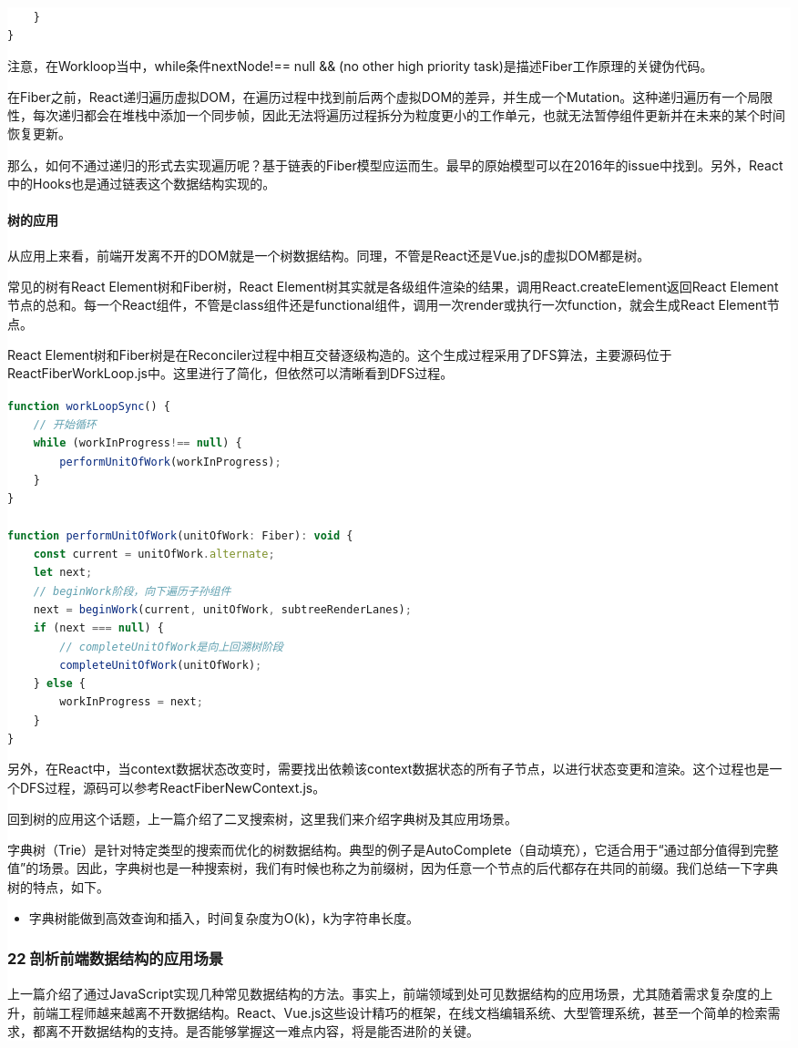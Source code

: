 ```javascript
    }
}
```

注意，在Workloop当中，while条件nextNode!== null && (no other high priority task)是描述Fiber工作原理的关键伪代码。

在Fiber之前，React递归遍历虚拟DOM，在遍历过程中找到前后两个虚拟DOM的差异，并生成一个Mutation。这种递归遍历有一个局限性，每次递归都会在堆栈中添加一个同步帧，因此无法将遍历过程拆分为粒度更小的工作单元，也就无法暂停组件更新并在未来的某个时间恢复更新。

那么，如何不通过递归的形式去实现遍历呢？基于链表的Fiber模型应运而生。最早的原始模型可以在2016年的issue中找到。另外，React中的Hooks也是通过链表这个数据结构实现的。

#### 树的应用
从应用上来看，前端开发离不开的DOM就是一个树数据结构。同理，不管是React还是Vue.js的虚拟DOM都是树。

常见的树有React Element树和Fiber树，React Element树其实就是各级组件渲染的结果，调用React.createElement返回React Element节点的总和。每一个React组件，不管是class组件还是functional组件，调用一次render或执行一次function，就会生成React Element节点。

React Element树和Fiber树是在Reconciler过程中相互交替逐级构造的。这个生成过程采用了DFS算法，主要源码位于ReactFiberWorkLoop.js中。这里进行了简化，但依然可以清晰看到DFS过程。
```javascript
function workLoopSync() {
    // 开始循环
    while (workInProgress!== null) {
        performUnitOfWork(workInProgress);
    }
}

function performUnitOfWork(unitOfWork: Fiber): void {
    const current = unitOfWork.alternate;
    let next;
    // beginWork阶段，向下遍历子孙组件
    next = beginWork(current, unitOfWork, subtreeRenderLanes);
    if (next === null) {
        // completeUnitOfWork是向上回溯树阶段
        completeUnitOfWork(unitOfWork);
    } else {
        workInProgress = next;
    }
}
```

另外，在React中，当context数据状态改变时，需要找出依赖该context数据状态的所有子节点，以进行状态变更和渲染。这个过程也是一个DFS过程，源码可以参考ReactFiberNewContext.js。

回到树的应用这个话题，上一篇介绍了二叉搜索树，这里我们来介绍字典树及其应用场景。

字典树（Trie）是针对特定类型的搜索而优化的树数据结构。典型的例子是AutoComplete（自动填充），它适合用于“通过部分值得到完整值”的场景。因此，字典树也是一种搜索树，我们有时候也称之为前缀树，因为任意一个节点的后代都存在共同的前缀。我们总结一下字典树的特点，如下。
- 字典树能做到高效查询和插入，时间复杂度为O(k)，k为字符串长度。

### 22 剖析前端数据结构的应用场景

上一篇介绍了通过JavaScript实现几种常见数据结构的方法。事实上，前端领域到处可见数据结构的应用场景，尤其随着需求复杂度的上升，前端工程师越来越离不开数据结构。React、Vue.js这些设计精巧的框架，在线文档编辑系统、大型管理系统，甚至一个简单的检索需求，都离不开数据结构的支持。是否能够掌握这一难点内容，将是能否进阶的关键。
